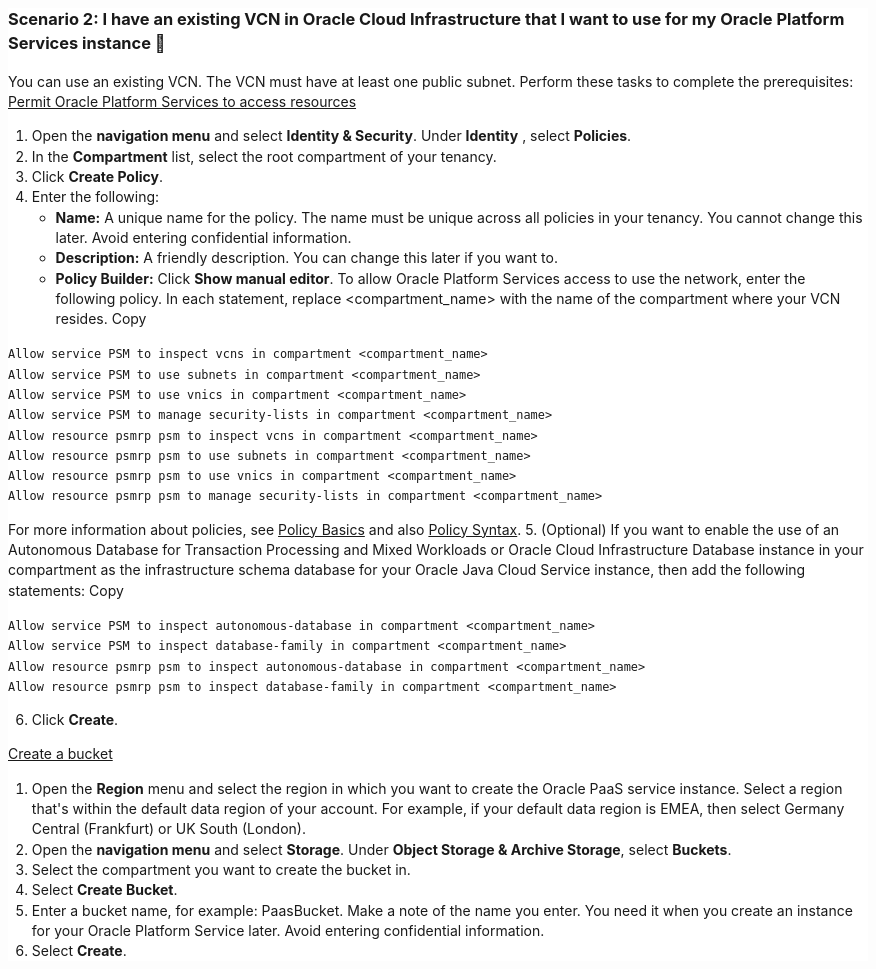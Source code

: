 
### Scenario 2: I have an existing VCN in Oracle Cloud Infrastructure that I want to use for my Oracle Platform Services instance 🔗 
You can use an existing VCN. The VCN must have at least one public subnet. Perform these tasks to complete the prerequisites:
[Permit Oracle Platform Services to access resources](https://docs.oracle.com/en-us/iaas/Content/General/Reference/PaaSprereqs.htm)
  1. Open the **navigation menu** and select **Identity & Security**. Under **Identity** , select **Policies**. 
  2. In the **Compartment** list, select the root compartment of your tenancy. 
  3. Click **Create Policy**. 
  4. Enter the following: 
     * **Name:** A unique name for the policy. The name must be unique across all policies in your tenancy. You cannot change this later. Avoid entering confidential information.
     * **Description:** A friendly description. You can change this later if you want to.
     * **Policy Builder:** Click **Show manual editor**. To allow Oracle Platform Services access to use the network, enter the following policy. In each statement, replace <compartment_name> with the name of the compartment where your VCN resides.
Copy
```
Allow service PSM to inspect vcns in compartment <compartment_name>
Allow service PSM to use subnets in compartment <compartment_name>
Allow service PSM to use vnics in compartment <compartment_name>
Allow service PSM to manage security-lists in compartment <compartment_name>
Allow resource psmrp psm to inspect vcns in compartment <compartment_name>
Allow resource psmrp psm to use subnets in compartment <compartment_name>
Allow resource psmrp psm to use vnics in compartment <compartment_name>
Allow resource psmrp psm to manage security-lists in compartment <compartment_name>
```

For more information about policies, see [Policy Basics](https://docs.oracle.com/en-us/iaas/Content/Identity/Concepts/policies.htm#Policy) and also [Policy Syntax](https://docs.oracle.com/en-us/iaas/Content/Identity/Concepts/policysyntax.htm#Policy_Syntax). 
  5. (Optional) If you want to enable the use of an Autonomous Database for Transaction Processing and Mixed Workloads or Oracle Cloud Infrastructure Database instance in your compartment as the infrastructure schema database for your Oracle Java Cloud Service instance, then add the following statements:
Copy
```
Allow service PSM to inspect autonomous-database in compartment <compartment_name>
Allow service PSM to inspect database-family in compartment <compartment_name>
Allow resource psmrp psm to inspect autonomous-database in compartment <compartment_name>
Allow resource psmrp psm to inspect database-family in compartment <compartment_name>
```

  6. Click **Create**. 


[Create a bucket](https://docs.oracle.com/en-us/iaas/Content/General/Reference/PaaSprereqs.htm)
  1. Open the **Region** menu and select the region in which you want to create the Oracle PaaS service instance. 
Select a region that's within the default data region of your account. For example, if your default data region is EMEA, then select Germany Central (Frankfurt) or UK South (London).
  2. Open the **navigation menu** and select **Storage**. Under **Object Storage & Archive Storage**, select **Buckets**.
  3. Select the compartment you want to create the bucket in.
  4. Select **Create Bucket**.
  5. Enter a bucket name, for example: PaasBucket. Make a note of the name you enter. You need it when you create an instance for your Oracle Platform Service later. Avoid entering confidential information.
  6. Select **Create**.

